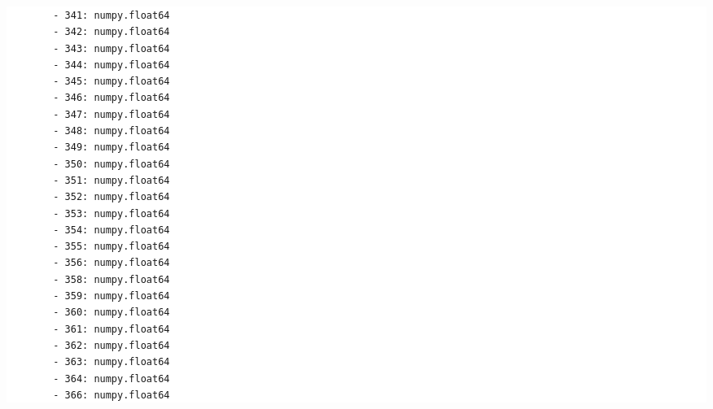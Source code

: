 			- 341: numpy.float64
			- 342: numpy.float64
			- 343: numpy.float64
			- 344: numpy.float64
			- 345: numpy.float64
			- 346: numpy.float64
			- 347: numpy.float64
			- 348: numpy.float64
			- 349: numpy.float64
			- 350: numpy.float64
			- 351: numpy.float64
			- 352: numpy.float64
			- 353: numpy.float64
			- 354: numpy.float64
			- 355: numpy.float64
			- 356: numpy.float64
			- 358: numpy.float64
			- 359: numpy.float64
			- 360: numpy.float64
			- 361: numpy.float64
			- 362: numpy.float64
			- 363: numpy.float64
			- 364: numpy.float64
			- 366: numpy.float64

